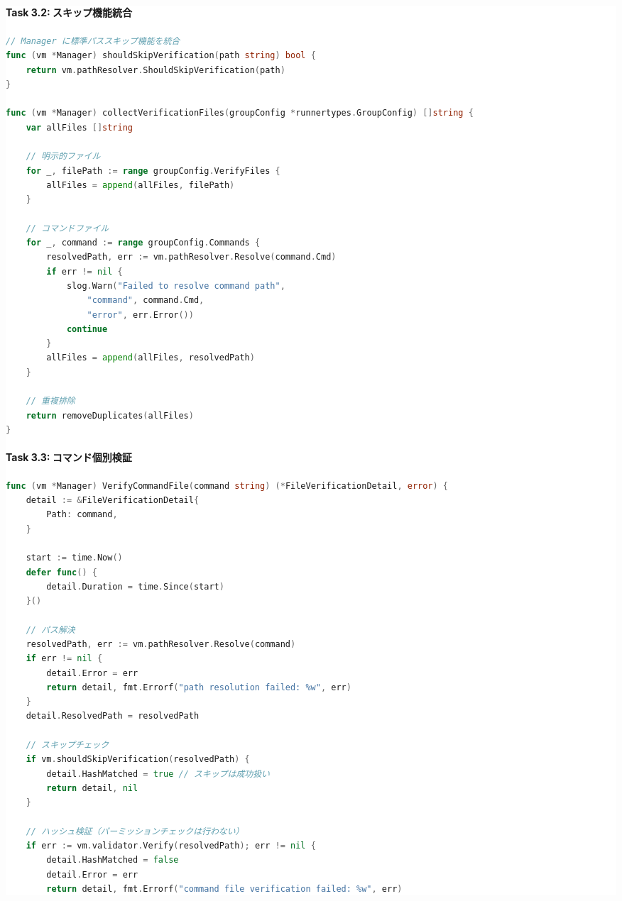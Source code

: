 #### Task 3.2: スキップ機能統合

```go
// Manager に標準パススキップ機能を統合
func (vm *Manager) shouldSkipVerification(path string) bool {
    return vm.pathResolver.ShouldSkipVerification(path)
}

func (vm *Manager) collectVerificationFiles(groupConfig *runnertypes.GroupConfig) []string {
    var allFiles []string

    // 明示的ファイル
    for _, filePath := range groupConfig.VerifyFiles {
        allFiles = append(allFiles, filePath)
    }

    // コマンドファイル
    for _, command := range groupConfig.Commands {
        resolvedPath, err := vm.pathResolver.Resolve(command.Cmd)
        if err != nil {
            slog.Warn("Failed to resolve command path",
                "command", command.Cmd,
                "error", err.Error())
            continue
        }
        allFiles = append(allFiles, resolvedPath)
    }

    // 重複排除
    return removeDuplicates(allFiles)
}
```

#### Task 3.3: コマンド個別検証

```go
func (vm *Manager) VerifyCommandFile(command string) (*FileVerificationDetail, error) {
    detail := &FileVerificationDetail{
        Path: command,
    }

    start := time.Now()
    defer func() {
        detail.Duration = time.Since(start)
    }()

    // パス解決
    resolvedPath, err := vm.pathResolver.Resolve(command)
    if err != nil {
        detail.Error = err
        return detail, fmt.Errorf("path resolution failed: %w", err)
    }
    detail.ResolvedPath = resolvedPath

    // スキップチェック
    if vm.shouldSkipVerification(resolvedPath) {
        detail.HashMatched = true // スキップは成功扱い
        return detail, nil
    }

    // ハッシュ検証（パーミッションチェックは行わない）
    if err := vm.validator.Verify(resolvedPath); err != nil {
        detail.HashMatched = false
        detail.Error = err
        return detail, fmt.Errorf("command file verification failed: %w", err)
```